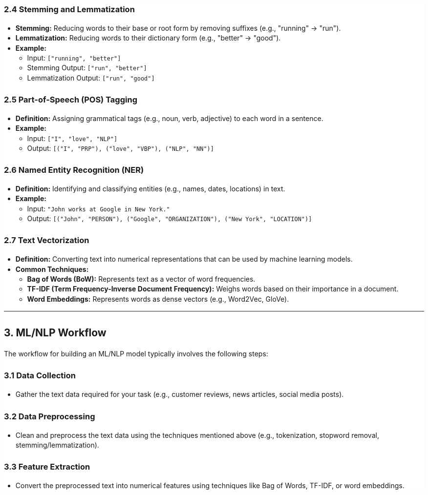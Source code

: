 ### **2.4 Stemming and Lemmatization**
- **Stemming:** Reducing words to their base or root form by removing suffixes (e.g., "running" → "run").
- **Lemmatization:** Reducing words to their dictionary form (e.g., "better" → "good").
- **Example:**
  - Input: `["running", "better"]`
  - Stemming Output: `["run", "better"]`
  - Lemmatization Output: `["run", "good"]`

### **2.5 Part-of-Speech (POS) Tagging**
- **Definition:** Assigning grammatical tags (e.g., noun, verb, adjective) to each word in a sentence.
- **Example:**
  - Input: `["I", "love", "NLP"]`
  - Output: `[("I", "PRP"), ("love", "VBP"), ("NLP", "NN")]`

### **2.6 Named Entity Recognition (NER)**
- **Definition:** Identifying and classifying entities (e.g., names, dates, locations) in text.
- **Example:**
  - Input: `"John works at Google in New York."`
  - Output: `[("John", "PERSON"), ("Google", "ORGANIZATION"), ("New York", "LOCATION")]`

### **2.7 Text Vectorization**
- **Definition:** Converting text into numerical representations that can be used by machine learning models.
- **Common Techniques:**
  - **Bag of Words (BoW):** Represents text as a vector of word frequencies.
  - **TF-IDF (Term Frequency-Inverse Document Frequency):** Weighs words based on their importance in a document.
  - **Word Embeddings:** Represents words as dense vectors (e.g., Word2Vec, GloVe).

---

## **3. ML/NLP Workflow**

The workflow for building an ML/NLP model typically involves the following steps:

### **3.1 Data Collection**
- Gather the text data required for your task (e.g., customer reviews, news articles, social media posts).

### **3.2 Data Preprocessing**
- Clean and preprocess the text data using the techniques mentioned above (e.g., tokenization, stopword removal, stemming/lemmatization).

### **3.3 Feature Extraction**
- Convert the preprocessed text into numerical features using techniques like Bag of Words, TF-IDF, or word embeddings.
